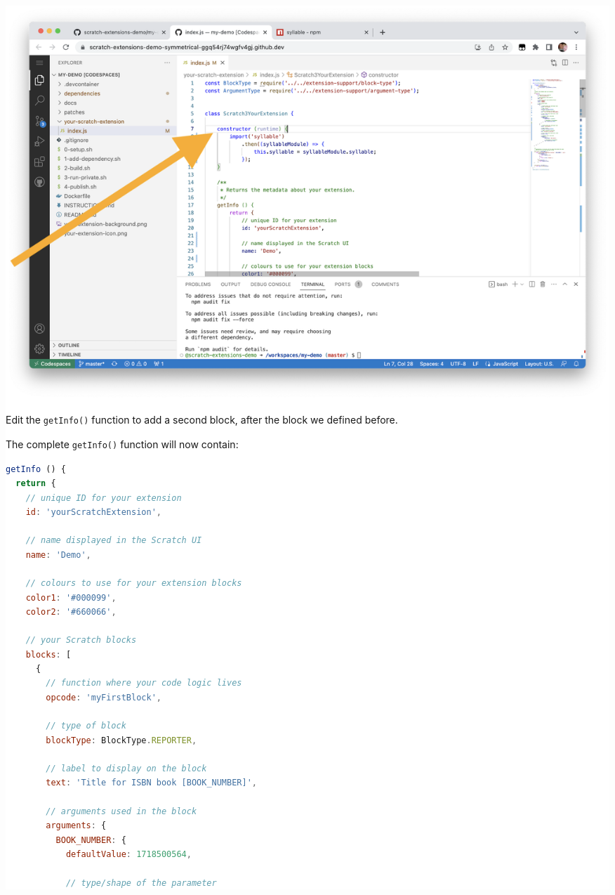 ![screenshot](./docs/83-constructor.png)

Edit the `getInfo()` function to add a second block, after the block we defined before.

The complete `getInfo()` function will now contain:

```js
getInfo () {
  return {
    // unique ID for your extension
    id: 'yourScratchExtension',

    // name displayed in the Scratch UI
    name: 'Demo',

    // colours to use for your extension blocks
    color1: '#000099',
    color2: '#660066',

    // your Scratch blocks
    blocks: [
      {
        // function where your code logic lives
        opcode: 'myFirstBlock',

        // type of block
        blockType: BlockType.REPORTER,

        // label to display on the block
        text: 'Title for ISBN book [BOOK_NUMBER]',

        // arguments used in the block
        arguments: {
          BOOK_NUMBER: {
            defaultValue: 1718500564,

            // type/shape of the parameter
```